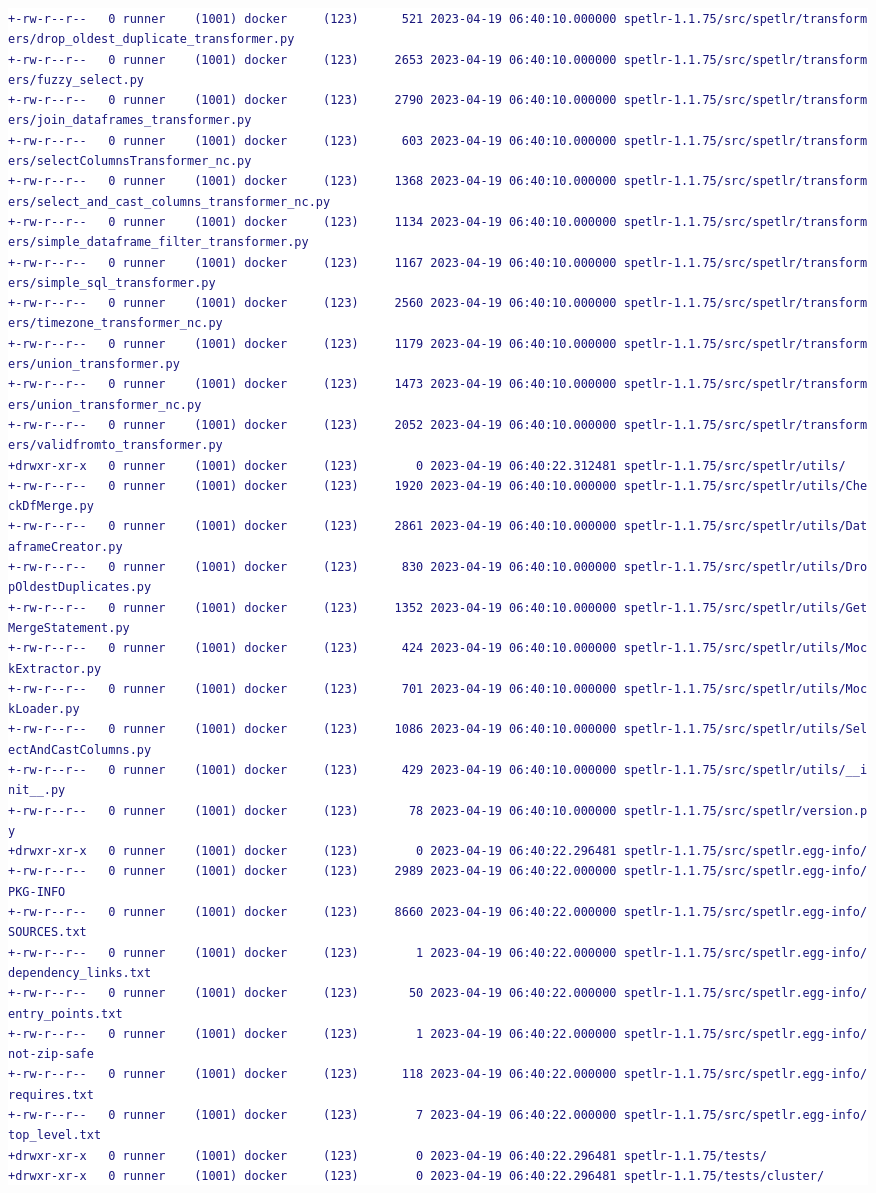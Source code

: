 ```diff
+-rw-r--r--   0 runner    (1001) docker     (123)      521 2023-04-19 06:40:10.000000 spetlr-1.1.75/src/spetlr/transformers/drop_oldest_duplicate_transformer.py
+-rw-r--r--   0 runner    (1001) docker     (123)     2653 2023-04-19 06:40:10.000000 spetlr-1.1.75/src/spetlr/transformers/fuzzy_select.py
+-rw-r--r--   0 runner    (1001) docker     (123)     2790 2023-04-19 06:40:10.000000 spetlr-1.1.75/src/spetlr/transformers/join_dataframes_transformer.py
+-rw-r--r--   0 runner    (1001) docker     (123)      603 2023-04-19 06:40:10.000000 spetlr-1.1.75/src/spetlr/transformers/selectColumnsTransformer_nc.py
+-rw-r--r--   0 runner    (1001) docker     (123)     1368 2023-04-19 06:40:10.000000 spetlr-1.1.75/src/spetlr/transformers/select_and_cast_columns_transformer_nc.py
+-rw-r--r--   0 runner    (1001) docker     (123)     1134 2023-04-19 06:40:10.000000 spetlr-1.1.75/src/spetlr/transformers/simple_dataframe_filter_transformer.py
+-rw-r--r--   0 runner    (1001) docker     (123)     1167 2023-04-19 06:40:10.000000 spetlr-1.1.75/src/spetlr/transformers/simple_sql_transformer.py
+-rw-r--r--   0 runner    (1001) docker     (123)     2560 2023-04-19 06:40:10.000000 spetlr-1.1.75/src/spetlr/transformers/timezone_transformer_nc.py
+-rw-r--r--   0 runner    (1001) docker     (123)     1179 2023-04-19 06:40:10.000000 spetlr-1.1.75/src/spetlr/transformers/union_transformer.py
+-rw-r--r--   0 runner    (1001) docker     (123)     1473 2023-04-19 06:40:10.000000 spetlr-1.1.75/src/spetlr/transformers/union_transformer_nc.py
+-rw-r--r--   0 runner    (1001) docker     (123)     2052 2023-04-19 06:40:10.000000 spetlr-1.1.75/src/spetlr/transformers/validfromto_transformer.py
+drwxr-xr-x   0 runner    (1001) docker     (123)        0 2023-04-19 06:40:22.312481 spetlr-1.1.75/src/spetlr/utils/
+-rw-r--r--   0 runner    (1001) docker     (123)     1920 2023-04-19 06:40:10.000000 spetlr-1.1.75/src/spetlr/utils/CheckDfMerge.py
+-rw-r--r--   0 runner    (1001) docker     (123)     2861 2023-04-19 06:40:10.000000 spetlr-1.1.75/src/spetlr/utils/DataframeCreator.py
+-rw-r--r--   0 runner    (1001) docker     (123)      830 2023-04-19 06:40:10.000000 spetlr-1.1.75/src/spetlr/utils/DropOldestDuplicates.py
+-rw-r--r--   0 runner    (1001) docker     (123)     1352 2023-04-19 06:40:10.000000 spetlr-1.1.75/src/spetlr/utils/GetMergeStatement.py
+-rw-r--r--   0 runner    (1001) docker     (123)      424 2023-04-19 06:40:10.000000 spetlr-1.1.75/src/spetlr/utils/MockExtractor.py
+-rw-r--r--   0 runner    (1001) docker     (123)      701 2023-04-19 06:40:10.000000 spetlr-1.1.75/src/spetlr/utils/MockLoader.py
+-rw-r--r--   0 runner    (1001) docker     (123)     1086 2023-04-19 06:40:10.000000 spetlr-1.1.75/src/spetlr/utils/SelectAndCastColumns.py
+-rw-r--r--   0 runner    (1001) docker     (123)      429 2023-04-19 06:40:10.000000 spetlr-1.1.75/src/spetlr/utils/__init__.py
+-rw-r--r--   0 runner    (1001) docker     (123)       78 2023-04-19 06:40:10.000000 spetlr-1.1.75/src/spetlr/version.py
+drwxr-xr-x   0 runner    (1001) docker     (123)        0 2023-04-19 06:40:22.296481 spetlr-1.1.75/src/spetlr.egg-info/
+-rw-r--r--   0 runner    (1001) docker     (123)     2989 2023-04-19 06:40:22.000000 spetlr-1.1.75/src/spetlr.egg-info/PKG-INFO
+-rw-r--r--   0 runner    (1001) docker     (123)     8660 2023-04-19 06:40:22.000000 spetlr-1.1.75/src/spetlr.egg-info/SOURCES.txt
+-rw-r--r--   0 runner    (1001) docker     (123)        1 2023-04-19 06:40:22.000000 spetlr-1.1.75/src/spetlr.egg-info/dependency_links.txt
+-rw-r--r--   0 runner    (1001) docker     (123)       50 2023-04-19 06:40:22.000000 spetlr-1.1.75/src/spetlr.egg-info/entry_points.txt
+-rw-r--r--   0 runner    (1001) docker     (123)        1 2023-04-19 06:40:22.000000 spetlr-1.1.75/src/spetlr.egg-info/not-zip-safe
+-rw-r--r--   0 runner    (1001) docker     (123)      118 2023-04-19 06:40:22.000000 spetlr-1.1.75/src/spetlr.egg-info/requires.txt
+-rw-r--r--   0 runner    (1001) docker     (123)        7 2023-04-19 06:40:22.000000 spetlr-1.1.75/src/spetlr.egg-info/top_level.txt
+drwxr-xr-x   0 runner    (1001) docker     (123)        0 2023-04-19 06:40:22.296481 spetlr-1.1.75/tests/
+drwxr-xr-x   0 runner    (1001) docker     (123)        0 2023-04-19 06:40:22.296481 spetlr-1.1.75/tests/cluster/
```